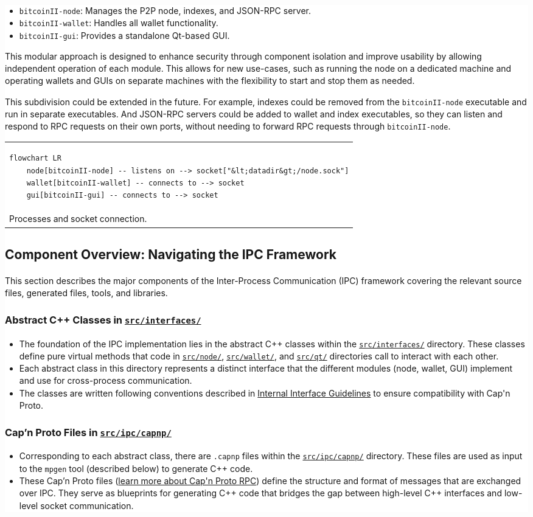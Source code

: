 - `bitcoinII-node`: Manages the P2P node, indexes, and JSON-RPC server.
- `bitcoinII-wallet`: Handles all wallet functionality.
- `bitcoinII-gui`: Provides a standalone Qt-based GUI.

This modular approach is designed to enhance security through component isolation and improve usability by allowing independent operation of each module. This allows for new use-cases, such as running the node on a dedicated machine and operating wallets and GUIs on separate machines with the flexibility to start and stop them as needed.

This subdivision could be extended in the future. For example, indexes could be removed from the `bitcoinII-node` executable and run in separate executables. And JSON-RPC servers could be added to wallet and index executables, so they can listen and respond to RPC requests on their own ports, without needing to forward RPC requests through `bitcoinII-node`.

<table><tr><td>

```mermaid
flowchart LR
    node[bitcoinII-node] -- listens on --> socket["&lt;datadir&gt;/node.sock"]
    wallet[bitcoinII-wallet] -- connects to --> socket
    gui[bitcoinII-gui] -- connects to --> socket
```

</td></tr><tr><td>
Processes and socket connection.
</td></tr></table>

## Component Overview: Navigating the IPC Framework

This section describes the major components of the Inter-Process Communication (IPC) framework covering the relevant source files, generated files, tools, and libraries.

### Abstract C++ Classes in [`src/interfaces/`](../../src/interfaces/)
- The foundation of the IPC implementation lies in the abstract C++ classes within the [`src/interfaces/`](../../src/interfaces/) directory. These classes define pure virtual methods that code in [`src/node/`](../../src/node/), [`src/wallet/`](../../src/wallet/), and [`src/qt/`](../../src/qt/) directories call to interact with each other.
- Each abstract class in this directory represents a distinct interface that the different modules (node, wallet, GUI) implement and use for cross-process communication.
- The classes are written following conventions described in [Internal Interface
  Guidelines](../developer-notes.md#internal-interface-guidelines) to ensure
  compatibility with Cap'n Proto.

### Cap’n Proto Files in [`src/ipc/capnp/`](../../src/ipc/capnp/)
- Corresponding to each abstract class, there are `.capnp` files within the [`src/ipc/capnp/`](../../src/ipc/capnp/) directory. These files are used as input to the `mpgen` tool (described below) to generate C++ code.
- These Cap’n Proto files ([learn more about Cap'n Proto RPC](https://capnproto.org/rpc.html)) define the structure and format of messages that are exchanged over IPC. They serve as blueprints for generating C++ code that bridges the gap between high-level C++ interfaces and low-level socket communication.
